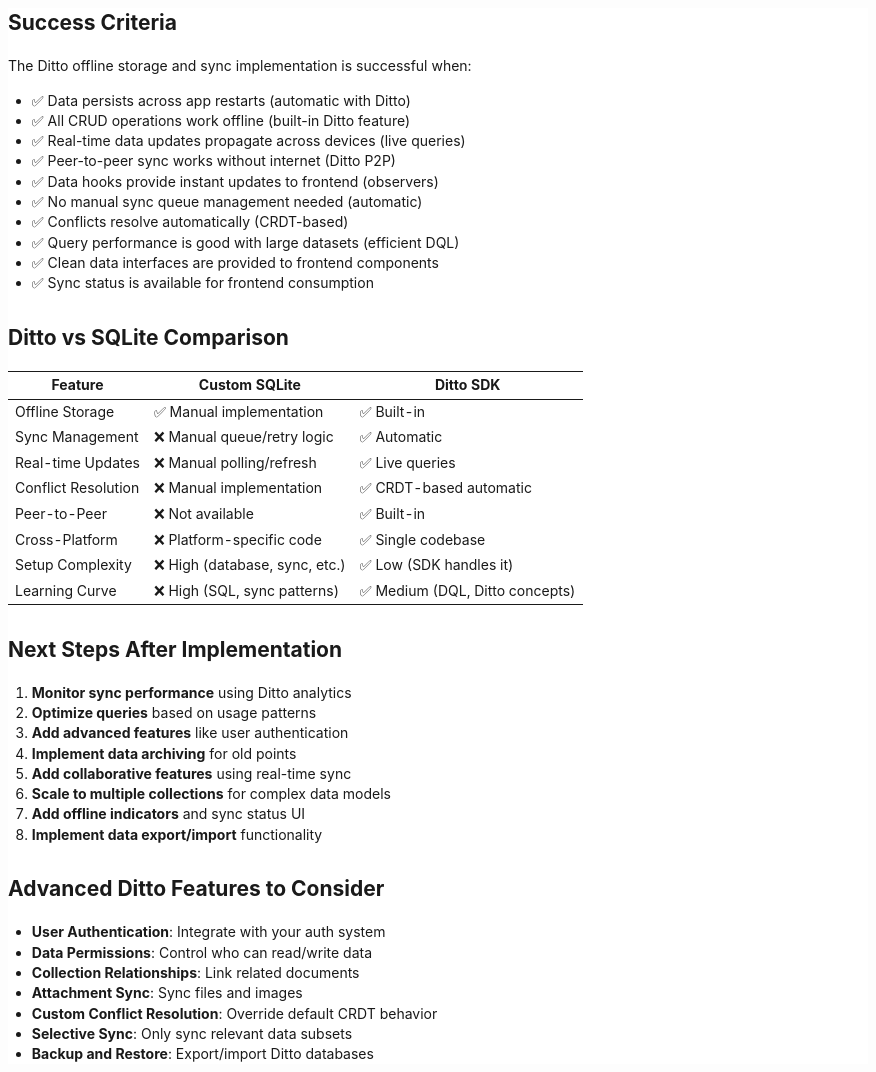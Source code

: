 ## Success Criteria

The Ditto offline storage and sync implementation is successful when:
- ✅ Data persists across app restarts (automatic with Ditto)
- ✅ All CRUD operations work offline (built-in Ditto feature)
- ✅ Real-time data updates propagate across devices (live queries)
- ✅ Peer-to-peer sync works without internet (Ditto P2P)
- ✅ Data hooks provide instant updates to frontend (observers)
- ✅ No manual sync queue management needed (automatic)
- ✅ Conflicts resolve automatically (CRDT-based)
- ✅ Query performance is good with large datasets (efficient DQL)
- ✅ Clean data interfaces are provided to frontend components
- ✅ Sync status is available for frontend consumption

## Ditto vs SQLite Comparison

| Feature | Custom SQLite | Ditto SDK |
|---------|---------------|-----------|
| Offline Storage | ✅ Manual implementation | ✅ Built-in |
| Sync Management | ❌ Manual queue/retry logic | ✅ Automatic |
| Real-time Updates | ❌ Manual polling/refresh | ✅ Live queries |
| Conflict Resolution | ❌ Manual implementation | ✅ CRDT-based automatic |
| Peer-to-Peer | ❌ Not available | ✅ Built-in |
| Cross-Platform | ❌ Platform-specific code | ✅ Single codebase |
| Setup Complexity | ❌ High (database, sync, etc.) | ✅ Low (SDK handles it) |
| Learning Curve | ❌ High (SQL, sync patterns) | ✅ Medium (DQL, Ditto concepts) |

## Next Steps After Implementation

1. **Monitor sync performance** using Ditto analytics
2. **Optimize queries** based on usage patterns
3. **Add advanced features** like user authentication
4. **Implement data archiving** for old points
5. **Add collaborative features** using real-time sync
6. **Scale to multiple collections** for complex data models
7. **Add offline indicators** and sync status UI
8. **Implement data export/import** functionality

## Advanced Ditto Features to Consider

- **User Authentication**: Integrate with your auth system
- **Data Permissions**: Control who can read/write data
- **Collection Relationships**: Link related documents
- **Attachment Sync**: Sync files and images
- **Custom Conflict Resolution**: Override default CRDT behavior
- **Selective Sync**: Only sync relevant data subsets
- **Backup and Restore**: Export/import Ditto databases
